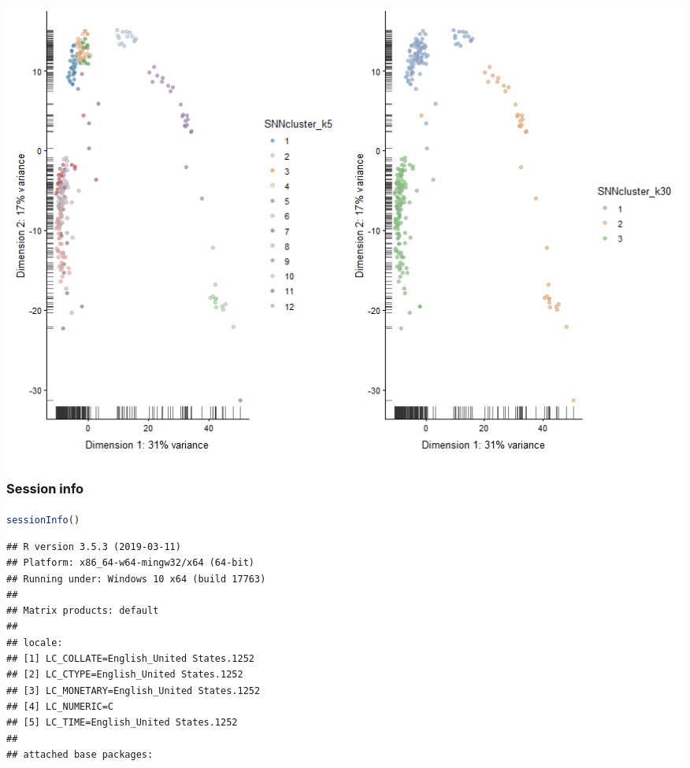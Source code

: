![](Single_cell_RNA_seq_practical_partB_files/figure-gfm/graph_clust-1.png)

### Session info

``` r
sessionInfo()
```

    ## R version 3.5.3 (2019-03-11)
    ## Platform: x86_64-w64-mingw32/x64 (64-bit)
    ## Running under: Windows 10 x64 (build 17763)
    ## 
    ## Matrix products: default
    ## 
    ## locale:
    ## [1] LC_COLLATE=English_United States.1252 
    ## [2] LC_CTYPE=English_United States.1252   
    ## [3] LC_MONETARY=English_United States.1252
    ## [4] LC_NUMERIC=C                          
    ## [5] LC_TIME=English_United States.1252    
    ## 
    ## attached base packages:
